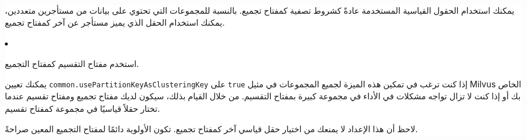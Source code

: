 <p>يمكنك استخدام الحقول القياسية المستخدمة عادةً كشروط تصفية كمفتاح تجميع. بالنسبة للمجموعات التي تحتوي على بيانات من مستأجرين متعددين، يمكنك استخدام الحقل الذي يميز مستأجر عن آخر كمفتاح تجميع.</p></li>
<li><p>استخدم مفتاح التقسيم كمفتاح التجميع.</p>
<p>يمكنك تعيين <code translate="no">common.usePartitionKeyAsClusteringKey</code> على <code translate="no">true</code> إذا كنت ترغب في تمكين هذه الميزة لجميع المجموعات في مثيل Milvus الخاص بك أو إذا كنت لا تزال تواجه مشكلات في الأداء في مجموعة كبيرة بمفتاح التقسيم. من خلال القيام بذلك، سيكون لديك مفتاح تجميع ومفتاح تقسيم عندما تختار حقلاً قياسيًا في مجموعة كمفتاح تقسيم.</p>
<p>لاحظ أن هذا الإعداد لا يمنعك من اختيار حقل قياسي آخر كمفتاح تجميع. تكون الأولوية دائمًا لمفتاح التجميع المعين صراحةً.</p></li>
</ul>
